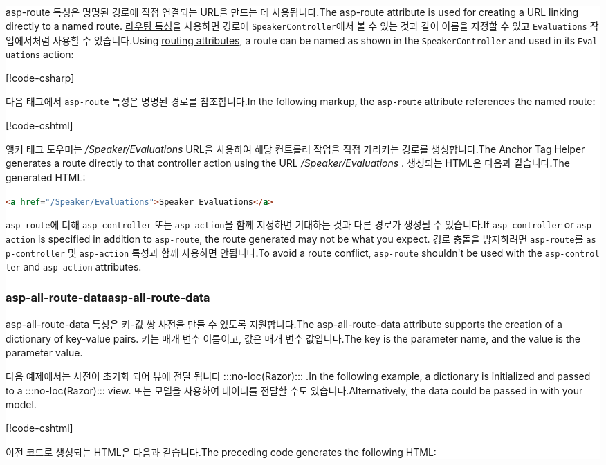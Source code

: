 <span data-ttu-id="e536b-139">[asp-route](xref:Microsoft.AspNetCore.Mvc.TagHelpers.AnchorTagHelper.Route*) 특성은 명명된 경로에 직접 연결되는 URL을 만드는 데 사용됩니다.</span><span class="sxs-lookup"><span data-stu-id="e536b-139">The [asp-route](xref:Microsoft.AspNetCore.Mvc.TagHelpers.AnchorTagHelper.Route*) attribute is used for creating a URL linking directly to a named route.</span></span> <span data-ttu-id="e536b-140">[라우팅 특성](xref:mvc/controllers/routing#attribute-routing)을 사용하면 경로에 `SpeakerController`에서 볼 수 있는 것과 같이 이름을 지정할 수 있고 `Evaluations` 작업에서처럼 사용할 수 있습니다.</span><span class="sxs-lookup"><span data-stu-id="e536b-140">Using [routing attributes](xref:mvc/controllers/routing#attribute-routing), a route can be named as shown in the `SpeakerController` and used in its `Evaluations` action:</span></span>

[!code-csharp[](samples/TagHelpersBuiltIn/Controllers/SpeakerController.cs?range=22-24)]

<span data-ttu-id="e536b-141">다음 태그에서 `asp-route` 특성은 명명된 경로를 참조합니다.</span><span class="sxs-lookup"><span data-stu-id="e536b-141">In the following markup, the `asp-route` attribute references the named route:</span></span>

[!code-cshtml[](samples/TagHelpersBuiltIn/Views/Home/Index.cshtml?name=snippet_AspRoute)]

<span data-ttu-id="e536b-142">앵커 태그 도우미는 */Speaker/Evaluations* URL을 사용하여 해당 컨트롤러 작업을 직접 가리키는 경로를 생성합니다.</span><span class="sxs-lookup"><span data-stu-id="e536b-142">The Anchor Tag Helper generates a route directly to that controller action using the URL */Speaker/Evaluations* .</span></span> <span data-ttu-id="e536b-143">생성되는 HTML은 다음과 같습니다.</span><span class="sxs-lookup"><span data-stu-id="e536b-143">The generated HTML:</span></span>

```html
<a href="/Speaker/Evaluations">Speaker Evaluations</a>
```

<span data-ttu-id="e536b-144">`asp-route`에 더해 `asp-controller` 또는 `asp-action`을 함께 지정하면 기대하는 것과 다른 경로가 생성될 수 있습니다.</span><span class="sxs-lookup"><span data-stu-id="e536b-144">If `asp-controller` or `asp-action` is specified in addition to `asp-route`, the route generated may not be what you expect.</span></span> <span data-ttu-id="e536b-145">경로 충돌을 방지하려면 `asp-route`를 `asp-controller` 및 `asp-action` 특성과 함께 사용하면 안됩니다.</span><span class="sxs-lookup"><span data-stu-id="e536b-145">To avoid a route conflict, `asp-route` shouldn't be used with the `asp-controller` and `asp-action` attributes.</span></span>

### <a name="asp-all-route-data"></a><span data-ttu-id="e536b-146">asp-all-route-data</span><span class="sxs-lookup"><span data-stu-id="e536b-146">asp-all-route-data</span></span>

<span data-ttu-id="e536b-147">[asp-all-route-data](xref:Microsoft.AspNetCore.Mvc.TagHelpers.AnchorTagHelper.RouteValues*) 특성은 키-값 쌍 사전을 만들 수 있도록 지원합니다.</span><span class="sxs-lookup"><span data-stu-id="e536b-147">The [asp-all-route-data](xref:Microsoft.AspNetCore.Mvc.TagHelpers.AnchorTagHelper.RouteValues*) attribute supports the creation of a dictionary of key-value pairs.</span></span> <span data-ttu-id="e536b-148">키는 매개 변수 이름이고, 값은 매개 변수 값입니다.</span><span class="sxs-lookup"><span data-stu-id="e536b-148">The key is the parameter name, and the value is the parameter value.</span></span>

<span data-ttu-id="e536b-149">다음 예제에서는 사전이 초기화 되어 뷰에 전달 됩니다 :::no-loc(Razor)::: .</span><span class="sxs-lookup"><span data-stu-id="e536b-149">In the following example, a dictionary is initialized and passed to a :::no-loc(Razor)::: view.</span></span> <span data-ttu-id="e536b-150">또는 모델을 사용하여 데이터를 전달할 수도 있습니다.</span><span class="sxs-lookup"><span data-stu-id="e536b-150">Alternatively, the data could be passed in with your model.</span></span>

[!code-cshtml[](samples/TagHelpersBuiltIn/Views/Home/Index.cshtml?name=snippet_AspAllRouteData)]

<span data-ttu-id="e536b-151">이전 코드로 생성되는 HTML은 다음과 같습니다.</span><span class="sxs-lookup"><span data-stu-id="e536b-151">The preceding code generates the following HTML:</span></span>
